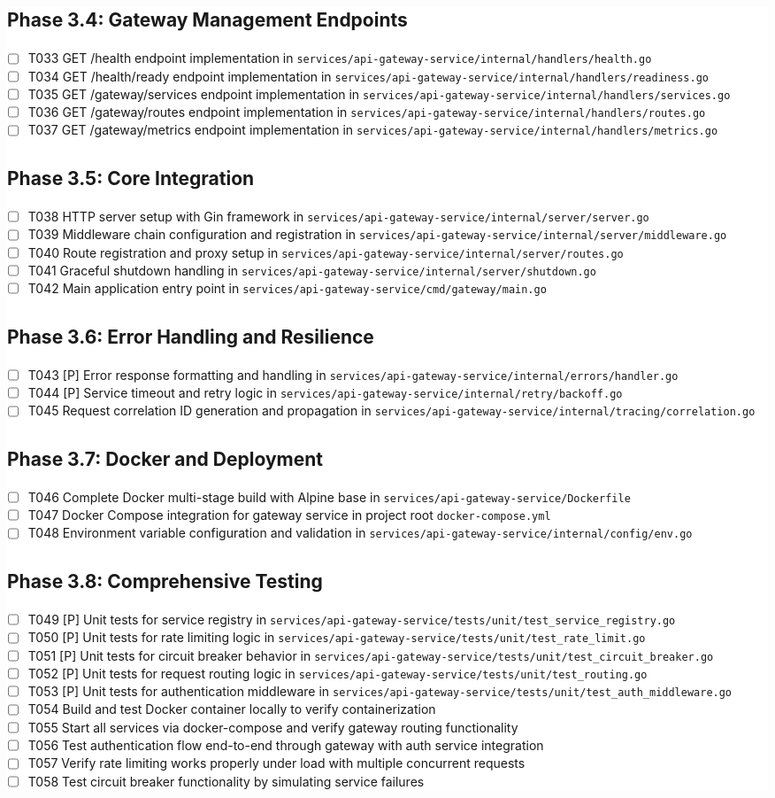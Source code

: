 ## Phase 3.4: Gateway Management Endpoints
- [ ] T033 GET /health endpoint implementation in `services/api-gateway-service/internal/handlers/health.go`
- [ ] T034 GET /health/ready endpoint implementation in `services/api-gateway-service/internal/handlers/readiness.go`
- [ ] T035 GET /gateway/services endpoint implementation in `services/api-gateway-service/internal/handlers/services.go`
- [ ] T036 GET /gateway/routes endpoint implementation in `services/api-gateway-service/internal/handlers/routes.go`
- [ ] T037 GET /gateway/metrics endpoint implementation in `services/api-gateway-service/internal/handlers/metrics.go`

## Phase 3.5: Core Integration
- [ ] T038 HTTP server setup with Gin framework in `services/api-gateway-service/internal/server/server.go`
- [ ] T039 Middleware chain configuration and registration in `services/api-gateway-service/internal/server/middleware.go`
- [ ] T040 Route registration and proxy setup in `services/api-gateway-service/internal/server/routes.go`
- [ ] T041 Graceful shutdown handling in `services/api-gateway-service/internal/server/shutdown.go`
- [ ] T042 Main application entry point in `services/api-gateway-service/cmd/gateway/main.go`

## Phase 3.6: Error Handling and Resilience
- [ ] T043 [P] Error response formatting and handling in `services/api-gateway-service/internal/errors/handler.go`
- [ ] T044 [P] Service timeout and retry logic in `services/api-gateway-service/internal/retry/backoff.go`
- [ ] T045 Request correlation ID generation and propagation in `services/api-gateway-service/internal/tracing/correlation.go`

## Phase 3.7: Docker and Deployment
- [ ] T046 Complete Docker multi-stage build with Alpine base in `services/api-gateway-service/Dockerfile`
- [ ] T047 Docker Compose integration for gateway service in project root `docker-compose.yml`
- [ ] T048 Environment variable configuration and validation in `services/api-gateway-service/internal/config/env.go`

## Phase 3.8: Comprehensive Testing
- [ ] T049 [P] Unit tests for service registry in `services/api-gateway-service/tests/unit/test_service_registry.go`
- [ ] T050 [P] Unit tests for rate limiting logic in `services/api-gateway-service/tests/unit/test_rate_limit.go`
- [ ] T051 [P] Unit tests for circuit breaker behavior in `services/api-gateway-service/tests/unit/test_circuit_breaker.go`
- [ ] T052 [P] Unit tests for request routing logic in `services/api-gateway-service/tests/unit/test_routing.go`
- [ ] T053 [P] Unit tests for authentication middleware in `services/api-gateway-service/tests/unit/test_auth_middleware.go`
- [ ] T054 Build and test Docker container locally to verify containerization
- [ ] T055 Start all services via docker-compose and verify gateway routing functionality
- [ ] T056 Test authentication flow end-to-end through gateway with auth service integration
- [ ] T057 Verify rate limiting works properly under load with multiple concurrent requests
- [ ] T058 Test circuit breaker functionality by simulating service failures
